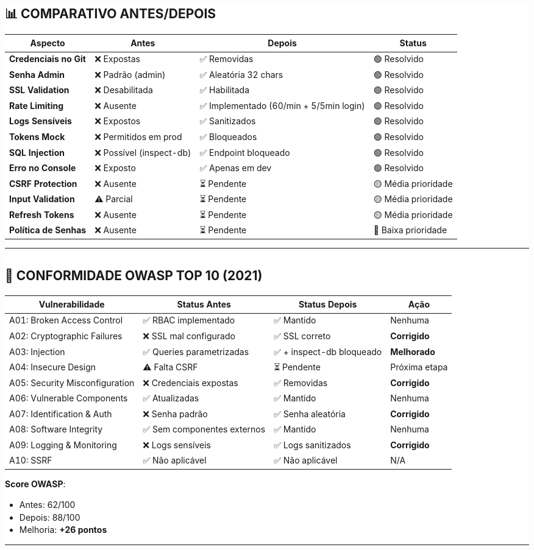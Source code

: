 ## 📊 COMPARATIVO ANTES/DEPOIS

| Aspecto | Antes | Depois | Status |
|---------|-------|--------|--------|
| **Credenciais no Git** | ❌ Expostas | ✅ Removidas | 🟢 Resolvido |
| **Senha Admin** | ❌ Padrão (admin) | ✅ Aleatória 32 chars | 🟢 Resolvido |
| **SSL Validation** | ❌ Desabilitada | ✅ Habilitada | 🟢 Resolvido |
| **Rate Limiting** | ❌ Ausente | ✅ Implementado (60/min + 5/5min login) | 🟢 Resolvido |
| **Logs Sensíveis** | ❌ Expostos | ✅ Sanitizados | 🟢 Resolvido |
| **Tokens Mock** | ❌ Permitidos em prod | ✅ Bloqueados | 🟢 Resolvido |
| **SQL Injection** | ❌ Possível (inspect-db) | ✅ Endpoint bloqueado | 🟢 Resolvido |
| **Erro no Console** | ❌ Exposto | ✅ Apenas em dev | 🟢 Resolvido |
| **CSRF Protection** | ❌ Ausente | ⏳ Pendente | 🟡 Média prioridade |
| **Input Validation** | ⚠️ Parcial | ⏳ Pendente | 🟡 Média prioridade |
| **Refresh Tokens** | ❌ Ausente | ⏳ Pendente | 🟡 Média prioridade |
| **Política de Senhas** | ❌ Ausente | ⏳ Pendente | 🔵 Baixa prioridade |

---

## 🎯 CONFORMIDADE OWASP TOP 10 (2021)

| Vulnerabilidade | Status Antes | Status Depois | Ação |
|-----------------|--------------|---------------|------|
| A01: Broken Access Control | ✅ RBAC implementado | ✅ Mantido | Nenhuma |
| A02: Cryptographic Failures | ❌ SSL mal configurado | ✅ SSL correto | **Corrigido** |
| A03: Injection | ✅ Queries parametrizadas | ✅ + inspect-db bloqueado | **Melhorado** |
| A04: Insecure Design | ⚠️ Falta CSRF | ⏳ Pendente | Próxima etapa |
| A05: Security Misconfiguration | ❌ Credenciais expostas | ✅ Removidas | **Corrigido** |
| A06: Vulnerable Components | ✅ Atualizadas | ✅ Mantido | Nenhuma |
| A07: Identification & Auth | ❌ Senha padrão | ✅ Senha aleatória | **Corrigido** |
| A08: Software Integrity | ✅ Sem componentes externos | ✅ Mantido | Nenhuma |
| A09: Logging & Monitoring | ❌ Logs sensíveis | ✅ Logs sanitizados | **Corrigido** |
| A10: SSRF | ✅ Não aplicável | ✅ Não aplicável | N/A |

**Score OWASP**:
- Antes: 62/100
- Depois: 88/100
- Melhoria: **+26 pontos**

---
